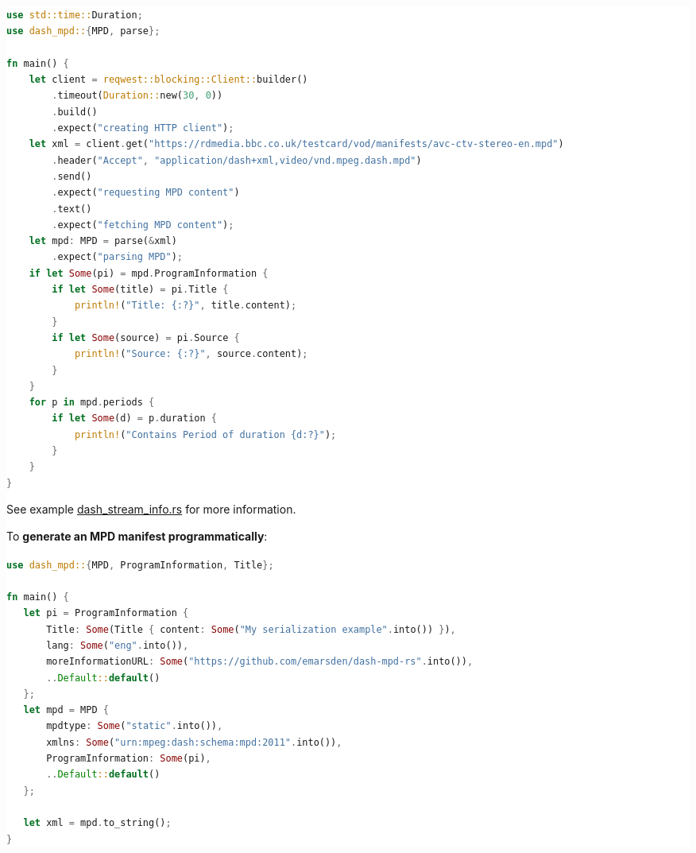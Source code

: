 ```rust
use std::time::Duration;
use dash_mpd::{MPD, parse};

fn main() {
    let client = reqwest::blocking::Client::builder()
        .timeout(Duration::new(30, 0))
        .build()
        .expect("creating HTTP client");
    let xml = client.get("https://rdmedia.bbc.co.uk/testcard/vod/manifests/avc-ctv-stereo-en.mpd")
        .header("Accept", "application/dash+xml,video/vnd.mpeg.dash.mpd")
        .send()
        .expect("requesting MPD content")
        .text()
        .expect("fetching MPD content");
    let mpd: MPD = parse(&xml)
        .expect("parsing MPD");
    if let Some(pi) = mpd.ProgramInformation {
        if let Some(title) = pi.Title {
            println!("Title: {:?}", title.content);
        }
        if let Some(source) = pi.Source {
            println!("Source: {:?}", source.content);
        }
    }
    for p in mpd.periods {
        if let Some(d) = p.duration {
            println!("Contains Period of duration {d:?}");
        }
    }
}
```

See example
[dash_stream_info.rs](https://github.com/emarsden/dash-mpd-rs/blob/main/examples/dash_stream_info.rs)
for more information.


To **generate an MPD manifest programmatically**:

```rust
use dash_mpd::{MPD, ProgramInformation, Title};

fn main() {
   let pi = ProgramInformation {
       Title: Some(Title { content: Some("My serialization example".into()) }),
       lang: Some("eng".into()),
       moreInformationURL: Some("https://github.com/emarsden/dash-mpd-rs".into()),
       ..Default::default()
   };
   let mpd = MPD {
       mpdtype: Some("static".into()),
       xmlns: Some("urn:mpeg:dash:schema:mpd:2011".into()),
       ProgramInformation: Some(pi),
       ..Default::default()
   };

   let xml = mpd.to_string();
}
```
